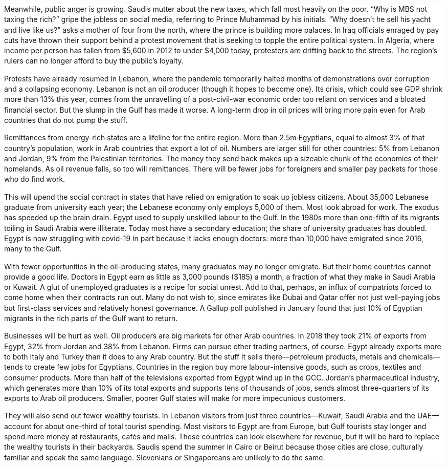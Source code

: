 Meanwhile, public anger is growing. Saudis mutter about the new taxes, which fall most heavily on the poor. “Why is MBS not taxing the rich?” gripe the jobless on social media, referring to Prince Muhammad by his initials. “Why doesn’t he sell his yacht and live like us?” asks a mother of four from the north, where the prince is building more palaces. In Iraq officials enraged by pay cuts have thrown their support behind a protest movement that is seeking to topple the entire political system. In Algeria, where income per person has fallen from $5,600 in 2012 to under $4,000 today, protesters are drifting back to the streets. The region’s rulers can no longer afford to buy the public’s loyalty.

Protests have already resumed in Lebanon, where the pandemic temporarily halted months of demonstrations over corruption and a collapsing economy. Lebanon is not an oil producer (though it hopes to become one). Its crisis, which could see GDP shrink more than 13% this year, comes from the unravelling of a post-civil-war economic order too reliant on services and a bloated financial sector. But the slump in the Gulf has made it worse. A long-term drop in oil prices will bring more pain even for Arab countries that do not pump the stuff.

Remittances from energy-rich states are a lifeline for the entire region. More than 2.5m Egyptians, equal to almost 3% of that country’s population, work in Arab countries that export a lot of oil. Numbers are larger still for other countries: 5% from Lebanon and Jordan, 9% from the Palestinian territories. The money they send back makes up a sizeable chunk of the economies of their homelands. As oil revenue falls, so too will remittances. There will be fewer jobs for foreigners and smaller pay packets for those who do find work.

This will upend the social contract in states that have relied on emigration to soak up jobless citizens. About 35,000 Lebanese graduate from university each year; the Lebanese economy only employs 5,000 of them. Most look abroad for work. The exodus has speeded up the brain drain. Egypt used to supply unskilled labour to the Gulf. In the 1980s more than one-fifth of its migrants toiling in Saudi Arabia were illiterate. Today most have a secondary education; the share of university graduates has doubled. Egypt is now struggling with covid-19 in part because it lacks enough doctors: more than 10,000 have emigrated since 2016, many to the Gulf.

With fewer opportunities in the oil-producing states, many graduates may no longer emigrate. But their home countries cannot provide a good life. Doctors in Egypt earn as little as 3,000 pounds ($185) a month, a fraction of what they make in Saudi Arabia or Kuwait. A glut of unemployed graduates is a recipe for social unrest. Add to that, perhaps, an influx of compatriots forced to come home when their contracts run out. Many do not wish to, since emirates like Dubai and Qatar offer not just well-paying jobs but first-class services and relatively honest governance. A Gallup poll published in January found that just 10% of Egyptian migrants in the rich parts of the Gulf want to return.

Businesses will be hurt as well. Oil producers are big markets for other Arab countries. In 2018 they took 21% of exports from Egypt, 32% from Jordan and 38% from Lebanon. Firms can pursue other trading partners, of course. Egypt already exports more to both Italy and Turkey than it does to any Arab country. But the stuff it sells there—petroleum products, metals and chemicals—tends to create few jobs for Egyptians. Countries in the region buy more labour-intensive goods, such as crops, textiles and consumer products. More than half of the televisions exported from Egypt wind up in the GCC. Jordan’s pharmaceutical industry, which generates more than 10% of its total exports and supports tens of thousands of jobs, sends almost three-quarters of its exports to Arab oil producers. Smaller, poorer Gulf states will make for more impecunious customers.

They will also send out fewer wealthy tourists. In Lebanon visitors from just three countries—Kuwait, Saudi Arabia and the UAE—account for about one-third of total tourist spending. Most visitors to Egypt are from Europe, but Gulf tourists stay longer and spend more money at restaurants, cafés and malls. These countries can look elsewhere for revenue, but it will be hard to replace the wealthy tourists in their backyards. Saudis spend the summer in Cairo or Beirut because those cities are close, culturally familiar and speak the same language. Slovenians or Singaporeans are unlikely to do the same.
